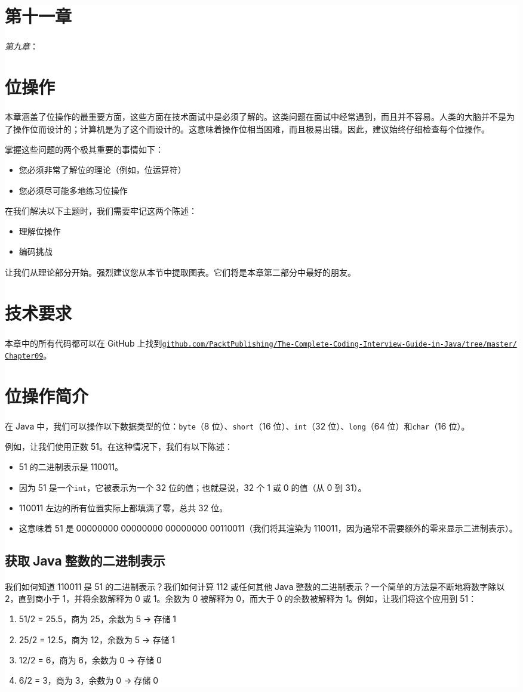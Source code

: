 # 第十一章

*第九章*：

# 位操作

本章涵盖了位操作的最重要方面，这些方面在技术面试中是必须了解的。这类问题在面试中经常遇到，而且并不容易。人类的大脑并不是为了操作位而设计的；计算机是为了这个而设计的。这意味着操作位相当困难，而且极易出错。因此，建议始终仔细检查每个位操作。

掌握这些问题的两个极其重要的事情如下：

+   您必须非常了解位的理论（例如，位运算符）

+   您必须尽可能多地练习位操作

在我们解决以下主题时，我们需要牢记这两个陈述：

+   理解位操作

+   编码挑战

让我们从理论部分开始。强烈建议您从本节中提取图表。它们将是本章第二部分中最好的朋友。

# 技术要求

本章中的所有代码都可以在 GitHub 上找到[`github.com/PacktPublishing/The-Complete-Coding-Interview-Guide-in-Java/tree/master/Chapter09`](https://github.com/PacktPublishing/The-Complete-Coding-Interview-Guide-in-Java/tree/master/Chapter09)。

# 位操作简介

在 Java 中，我们可以操作以下数据类型的位：`byte`（8 位）、`short`（16 位）、`int`（32 位）、`long`（64 位）和`char`（16 位）。

例如，让我们使用正数 51。在这种情况下，我们有以下陈述：

+   51 的二进制表示是 110011。

+   因为 51 是一个`int`，它被表示为一个 32 位的值；也就是说，32 个 1 或 0 的值（从 0 到 31）。

+   110011 左边的所有位置实际上都填满了零，总共 32 位。

+   这意味着 51 是 00000000 00000000 00000000 00110011（我们将其渲染为 110011，因为通常不需要额外的零来显示二进制表示）。

## 获取 Java 整数的二进制表示

我们如何知道 110011 是 51 的二进制表示？我们如何计算 112 或任何其他 Java 整数的二进制表示？一个简单的方法是不断地将数字除以 2，直到商小于 1，并将余数解释为 0 或 1。余数为 0 被解释为 0，而大于 0 的余数被解释为 1。例如，让我们将这个应用到 51：

1.  51/2 = 25.5，商为 25，余数为 5 -> 存储 1

1.  25/2 = 12.5，商为 12，余数为 5 -> 存储 1

1.  12/2 = 6，商为 6，余数为 0 -> 存储 0

1.  6/2 = 3，商为 3，余数为 0 -> 存储 0
